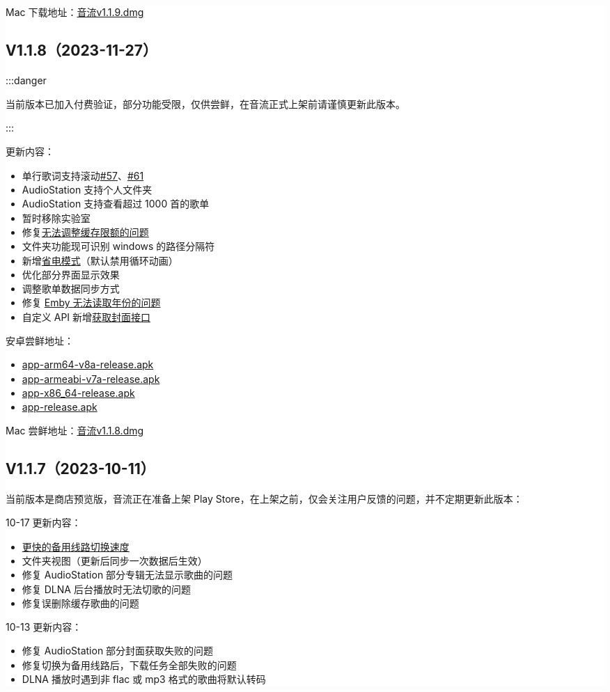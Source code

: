Mac 下载地址：[音流v1.1.9.dmg](https://oss2.aqzscn.cn/stream-music/versions/1.1.9/音流v1.1.9.dmg)

## V1.1.8（2023-11-27）

:::danger

当前版本已加入付费验证，部分功能受限，仅供尝鲜，在音流正式上架前请谨慎更新此版本。

:::

更新内容：

- 单行歌词支持滚动[#57](https://github.com/gitbobobo/StreamMusic/issues/57)、[#61](https://github.com/gitbobobo/StreamMusic/issues/61)
- AudioStation 支持个人文件夹
- AudioStation 支持查看超过 1000 首的歌单
- 暂时移除实验室
- 修复[无法调整缓存限额的问题](https://github.com/gitbobobo/StreamMusic/issues/64)
- 文件夹功能现可识别 windows 的路径分隔符
- 新增[省电模式](https://github.com/gitbobobo/StreamMusic/issues/60)（默认禁用循环动画）
- 优化部分界面显示效果
- 调整歌单数据同步方式
- 修复 [Emby 无法读取年份的问题](https://github.com/gitbobobo/StreamMusic/issues/80)
- 自定义 API 新增[获取封面接口](https://aqzscn.cn/archives/stream-music-custom-api#%E8%8E%B7%E5%8F%96%E5%B0%81%E9%9D%A2)

安卓尝鲜地址：

- [app-arm64-v8a-release.apk](https://oss2.aqzscn.cn/stream-music/versions/1.1.8/app-arm64-v8a-release.apk)
- [app-armeabi-v7a-release.apk](https://oss2.aqzscn.cn/stream-music/versions/1.1.8/app-armeabi-v7a-release.apk)
- [app-x86_64-release.apk](https://oss2.aqzscn.cn/stream-music/versions/1.1.8/app-x86_64-release.apk)
- [app-release.apk](https://oss2.aqzscn.cn/stream-music/versions/1.1.8/app-release.apk)

Mac 尝鲜地址：[音流v1.1.8.dmg](https://oss2.aqzscn.cn/stream-music/versions/1.1.8/音流v1.1.8.dmg)

## V1.1.7（2023-10-11）

当前版本是商店预览版，音流正在准备上架 Play Store，在上架之前，仅会关注用户反馈的问题，并不定期更新此版本：

10-17 更新内容：

- [更快的备用线路切换速度](https://github.com/gitbobobo/StreamMusic/issues/59)
- 文件夹视图（更新后同步一次数据后生效）
- 修复 AudioStation 部分专辑无法显示歌曲的问题
- 修复 DLNA 后台播放时无法切歌的问题
- 修复误删除缓存歌曲的问题

10-13 更新内容：

- 修复 AudioStation 部分封面获取失败的问题
- 修复切换为备用线路后，下载任务全部失败的问题
- DLNA 播放时遇到非 flac 或 mp3 格式的歌曲将默认转码
